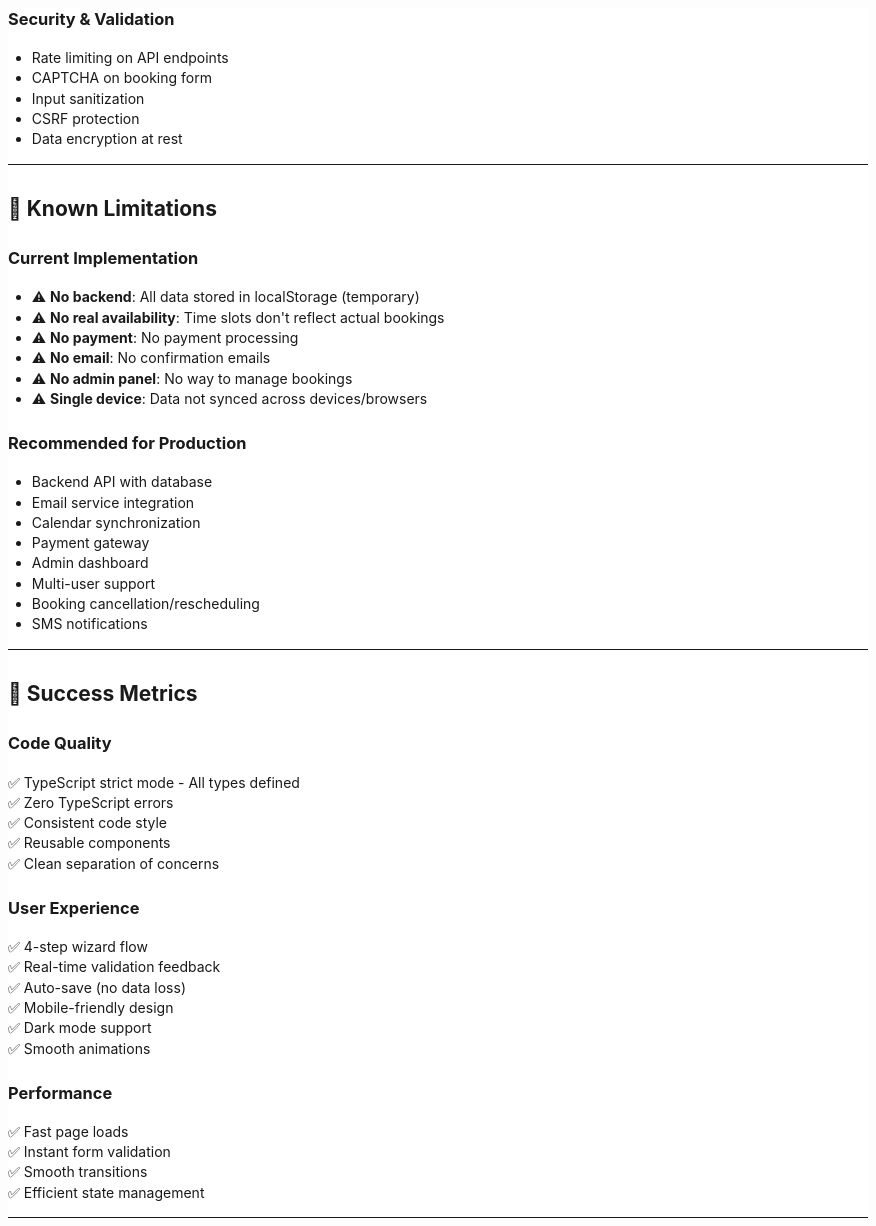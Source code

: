 ### Security & Validation
- Rate limiting on API endpoints
- CAPTCHA on booking form
- Input sanitization
- CSRF protection
- Data encryption at rest

---

## 📝 Known Limitations

### Current Implementation
- ⚠️ **No backend**: All data stored in localStorage (temporary)
- ⚠️ **No real availability**: Time slots don't reflect actual bookings
- ⚠️ **No payment**: No payment processing
- ⚠️ **No email**: No confirmation emails
- ⚠️ **No admin panel**: No way to manage bookings
- ⚠️ **Single device**: Data not synced across devices/browsers

### Recommended for Production
- Backend API with database
- Email service integration
- Calendar synchronization
- Payment gateway
- Admin dashboard
- Multi-user support
- Booking cancellation/rescheduling
- SMS notifications

---

## 🎉 Success Metrics

### Code Quality
✅ TypeScript strict mode - All types defined  
✅ Zero TypeScript errors  
✅ Consistent code style  
✅ Reusable components  
✅ Clean separation of concerns  

### User Experience
✅ 4-step wizard flow  
✅ Real-time validation feedback  
✅ Auto-save (no data loss)  
✅ Mobile-friendly design  
✅ Dark mode support  
✅ Smooth animations  

### Performance
✅ Fast page loads  
✅ Instant form validation  
✅ Smooth transitions  
✅ Efficient state management  

---